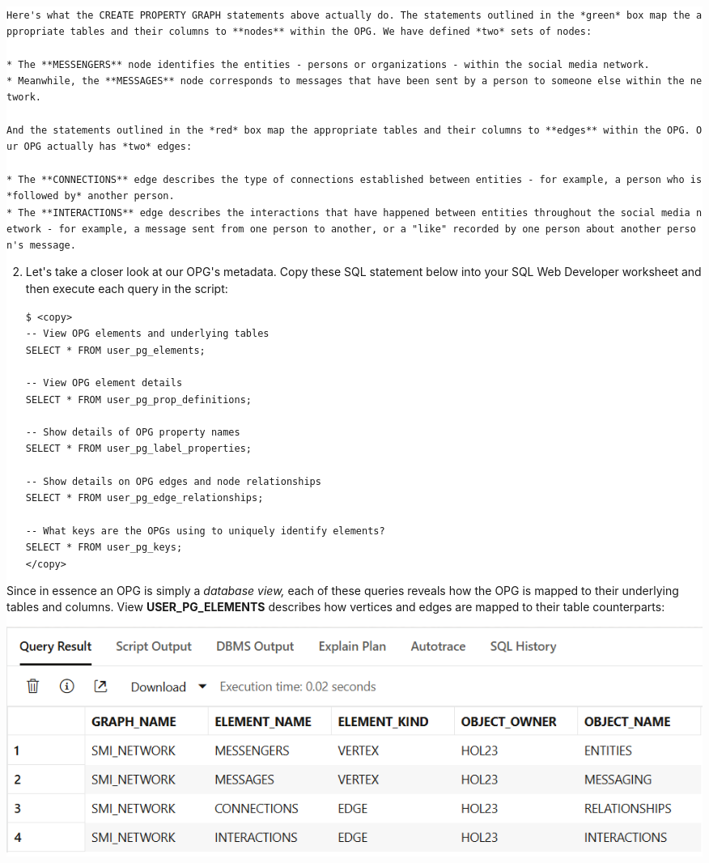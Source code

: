     Here's what the CREATE PROPERTY GRAPH statements above actually do. The statements outlined in the *green* box map the appropriate tables and their columns to **nodes** within the OPG. We have defined *two* sets of nodes:

    * The **MESSENGERS** node identifies the entities - persons or organizations - within the social media network.
    * Meanwhile, the **MESSAGES** node corresponds to messages that have been sent by a person to someone else within the network.

    And the statements outlined in the *red* box map the appropriate tables and their columns to **edges** within the OPG. Our OPG actually has *two* edges:
    
    * The **CONNECTIONS** edge describes the type of connections established between entities - for example, a person who is *followed by* another person. 
    * The **INTERACTIONS** edge describes the interactions that have happened between entities throughout the social media network - for example, a message sent from one person to another, or a "like" recorded by one person about another person's message.

2. Let's take a closer look at our OPG's metadata. Copy these SQL statement below into your SQL Web Developer worksheet and then execute each query in the script:

    ```
    $ <copy>
    -- View OPG elements and underlying tables
    SELECT * FROM user_pg_elements;

    -- View OPG element details
    SELECT * FROM user_pg_prop_definitions;

    -- Show details of OPG property names
    SELECT * FROM user_pg_label_properties;

    -- Show details on OPG edges and node relationships
    SELECT * FROM user_pg_edge_relationships;

    -- What keys are the OPGs using to uniquely identify elements?
    SELECT * FROM user_pg_keys;
    </copy>
    ```
Since in essence an OPG is simply a *database view,* each of these queries reveals how the OPG is mapped to their underlying tables and columns. View **USER_PG_ELEMENTS** describes how vertices and edges are mapped to their table counterparts:

![View USER_PG_ELEMENTS](images/opg-metadata-1.png)
